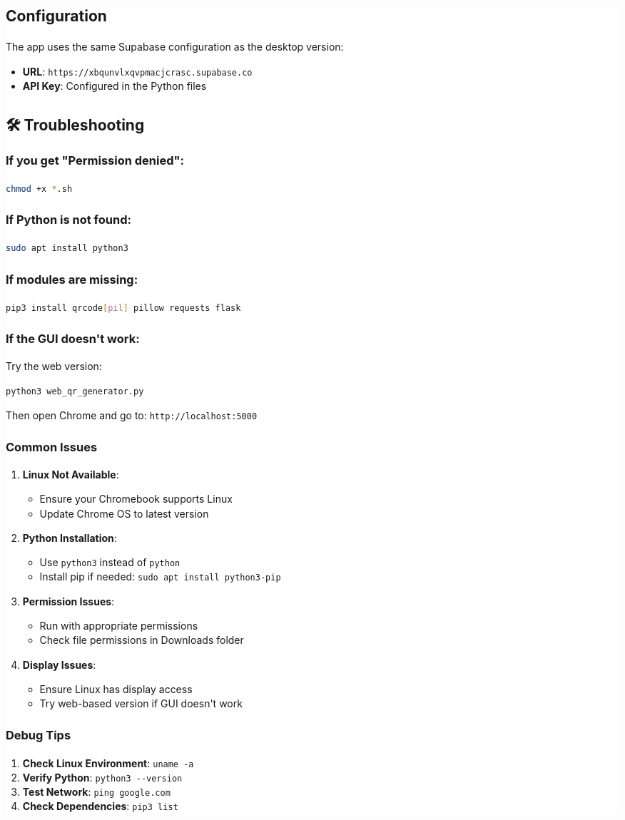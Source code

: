 ## Configuration

The app uses the same Supabase configuration as the desktop version:
- **URL**: `https://xbqunvlxqvpmacjcrasc.supabase.co`
- **API Key**: Configured in the Python files

## 🛠️ **Troubleshooting**

### **If you get "Permission denied":**
```bash
chmod +x *.sh
```

### **If Python is not found:**
```bash
sudo apt install python3
```

### **If modules are missing:**
```bash
pip3 install qrcode[pil] pillow requests flask
```

### **If the GUI doesn't work:**
Try the web version:
```bash
python3 web_qr_generator.py
```
Then open Chrome and go to: `http://localhost:5000`

### **Common Issues**

1. **Linux Not Available**:
   - Ensure your Chromebook supports Linux
   - Update Chrome OS to latest version

2. **Python Installation**:
   - Use `python3` instead of `python`
   - Install pip if needed: `sudo apt install python3-pip`

3. **Permission Issues**:
   - Run with appropriate permissions
   - Check file permissions in Downloads folder

4. **Display Issues**:
   - Ensure Linux has display access
   - Try web-based version if GUI doesn't work

### **Debug Tips**

1. **Check Linux Environment**: `uname -a`
2. **Verify Python**: `python3 --version`
3. **Test Network**: `ping google.com`
4. **Check Dependencies**: `pip3 list`
